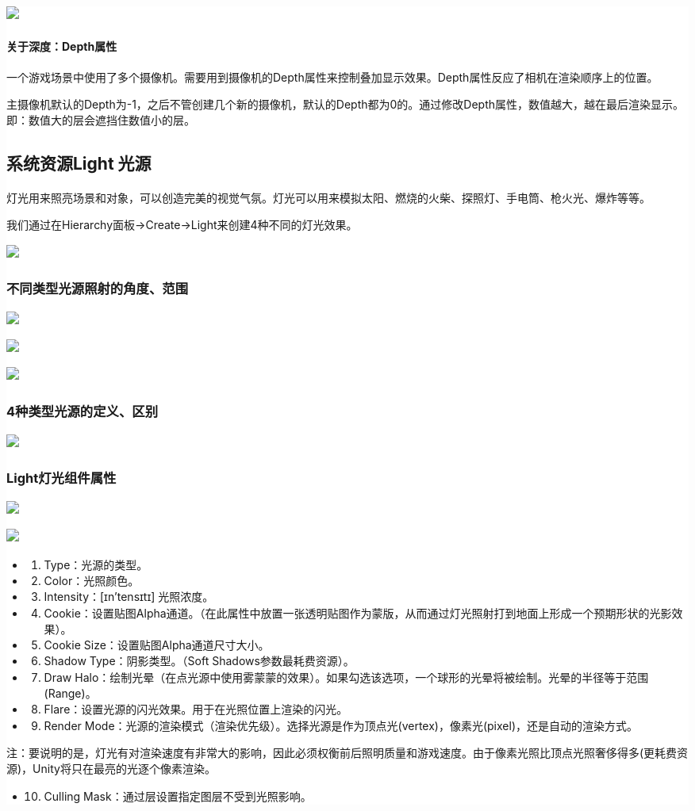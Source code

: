 ![](https://nts.newbieol.com/static/k25/02_%E6%B8%B8%E6%88%8F%E5%BC%95%E6%93%8E%E6%A0%B8%E5%BF%83/02_%E5%BC%95%E6%93%8E%E5%9F%BA%E7%A1%80%E7%9F%A5%E8%AF%86/img/%E5%9B%BE%E7%89%877.png)

#### 关于深度：Depth属性

一个游戏场景中使用了多个摄像机。需要用到摄像机的Depth属性来控制叠加显示效果。Depth属性反应了相机在渲染顺序上的位置。

主摄像机默认的Depth为-1，之后不管创建几个新的摄像机，默认的Depth都为0的。通过修改Depth属性，数值越大，越在最后渲染显示。即：数值大的层会遮挡住数值小的层。

## 系统资源Light 光源

灯光用来照亮场景和对象，可以创造完美的视觉气氛。灯光可以用来模拟太阳、燃烧的火柴、探照灯、手电筒、枪火光、爆炸等等。

我们通过在Hierarchy面板->Create->Light来创建4种不同的灯光效果。

![](https://nts.newbieol.com/static/k25/02_%E6%B8%B8%E6%88%8F%E5%BC%95%E6%93%8E%E6%A0%B8%E5%BF%83/02_%E5%BC%95%E6%93%8E%E5%9F%BA%E7%A1%80%E7%9F%A5%E8%AF%86/img/img3_%E5%9B%BE%E7%89%871.png)

### 不同类型光源照射的角度、范围

![](https://nts.newbieol.com/static/k25/02_%E6%B8%B8%E6%88%8F%E5%BC%95%E6%93%8E%E6%A0%B8%E5%BF%83/02_%E5%BC%95%E6%93%8E%E5%9F%BA%E7%A1%80%E7%9F%A5%E8%AF%86/img/img3_%E5%9B%BE%E7%89%872.png)

![](https://nts.newbieol.com/static/k25/02_%E6%B8%B8%E6%88%8F%E5%BC%95%E6%93%8E%E6%A0%B8%E5%BF%83/02_%E5%BC%95%E6%93%8E%E5%9F%BA%E7%A1%80%E7%9F%A5%E8%AF%86/img/img3_%E5%9B%BE%E7%89%873.png)

![](https://nts.newbieol.com/static/k25/02_%E6%B8%B8%E6%88%8F%E5%BC%95%E6%93%8E%E6%A0%B8%E5%BF%83/02_%E5%BC%95%E6%93%8E%E5%9F%BA%E7%A1%80%E7%9F%A5%E8%AF%86/img/img3_%E5%9B%BE%E7%89%874.png)

### 4种类型光源的定义、区别

![](https://nts.newbieol.com/static/k25/02_%E6%B8%B8%E6%88%8F%E5%BC%95%E6%93%8E%E6%A0%B8%E5%BF%83/02_%E5%BC%95%E6%93%8E%E5%9F%BA%E7%A1%80%E7%9F%A5%E8%AF%86/img/img3_%E5%9B%BE%E7%89%87100.png)

### Light灯光组件属性

![](https://nts.newbieol.com/static/k25/02_%E6%B8%B8%E6%88%8F%E5%BC%95%E6%93%8E%E6%A0%B8%E5%BF%83/02_%E5%BC%95%E6%93%8E%E5%9F%BA%E7%A1%80%E7%9F%A5%E8%AF%86/img/img3_%E5%9B%BE%E7%89%875.png)

![](https://nts.newbieol.com/static/k25/02_%E6%B8%B8%E6%88%8F%E5%BC%95%E6%93%8E%E6%A0%B8%E5%BF%83/02_%E5%BC%95%E6%93%8E%E5%9F%BA%E7%A1%80%E7%9F%A5%E8%AF%86/img/img3_%E5%9B%BE%E7%89%876.png)

* 1. Type：光源的类型。

* 2. Color：光照颜色。

* 3. Intensity：[ɪn’tensɪtɪ] 光照浓度。

* 4. Cookie：设置贴图Alpha通道。（在此属性中放置一张透明贴图作为蒙版，从而通过灯光照射打到地面上形成一个预期形状的光影效果）。

* 5. Cookie Size：设置贴图Alpha通道尺寸大小。

* 6. Shadow Type：阴影类型。（Soft Shadows参数最耗费资源）。

* 7. Draw Halo：绘制光晕（在点光源中使用雾蒙蒙的效果）。如果勾选该选项，一个球形的光晕将被绘制。光晕的半径等于范围(Range)。

* 8. Flare：设置光源的闪光效果。用于在光照位置上渲染的闪光。

* 9. Render Mode：光源的渲染模式（渲染优先级）。选择光源是作为顶点光(vertex)，像素光(pixel)，还是自动的渲染方式。

注：要说明的是，灯光有对渲染速度有非常大的影响，因此必须权衡前后照明质量和游戏速度。由于像素光照比顶点光照奢侈得多(更耗费资源)，Unity将只在最亮的光逐个像素渲染。

* 10. Culling Mask：通过层设置指定图层不受到光照影响。
